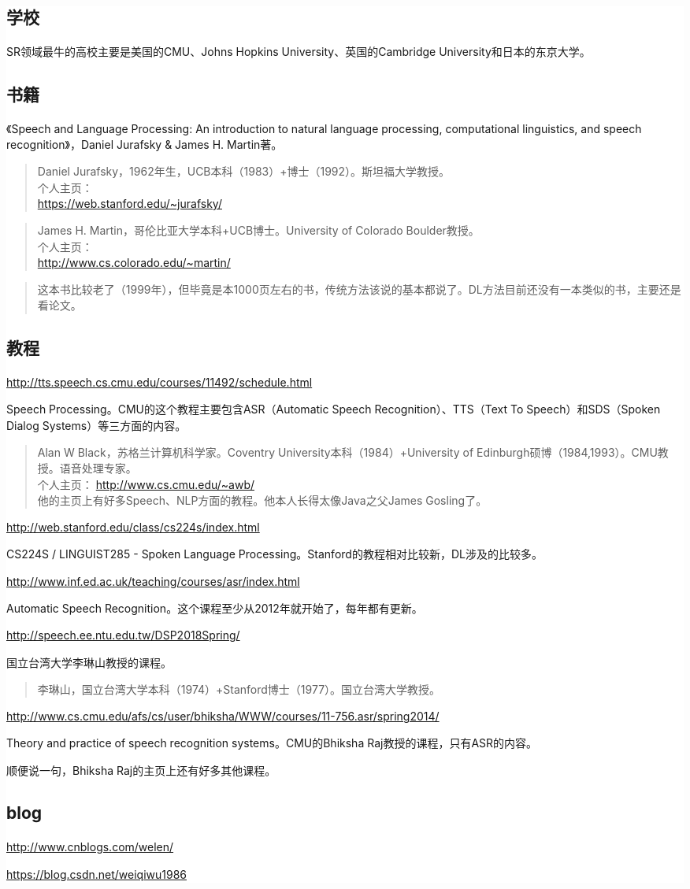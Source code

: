 ## 学校

SR领域最牛的高校主要是美国的CMU、Johns Hopkins University、英国的Cambridge University和日本的东京大学。

## 书籍

《Speech and Language Processing: An introduction to natural language processing, computational linguistics, and speech recognition》，Daniel Jurafsky & James H. Martin著。

>Daniel Jurafsky，1962年生，UCB本科（1983）+博士（1992）。斯坦福大学教授。   
>个人主页：   
>https://web.stanford.edu/~jurafsky/

>James H. Martin，哥伦比亚大学本科+UCB博士。University of Colorado Boulder教授。   
>个人主页：   
>http://www.cs.colorado.edu/~martin/

>这本书比较老了（1999年），但毕竟是本1000页左右的书，传统方法该说的基本都说了。DL方法目前还没有一本类似的书，主要还是看论文。

## 教程

http://tts.speech.cs.cmu.edu/courses/11492/schedule.html

Speech Processing。CMU的这个教程主要包含ASR（Automatic Speech Recognition）、TTS（Text To Speech）和SDS（Spoken Dialog Systems）等三方面的内容。

>Alan W Black，苏格兰计算机科学家。Coventry University本科（1984）+University of Edinburgh硕博（1984,1993）。CMU教授。语音处理专家。   
>个人主页：
>http://www.cs.cmu.edu/~awb/   
>他的主页上有好多Speech、NLP方面的教程。他本人长得太像Java之父James Gosling了。

http://web.stanford.edu/class/cs224s/index.html

CS224S / LINGUIST285 - Spoken Language Processing。Stanford的教程相对比较新，DL涉及的比较多。

http://www.inf.ed.ac.uk/teaching/courses/asr/index.html

Automatic Speech Recognition。这个课程至少从2012年就开始了，每年都有更新。

http://speech.ee.ntu.edu.tw/DSP2018Spring/

国立台湾大学李琳山教授的课程。

>李琳山，国立台湾大学本科（1974）+Stanford博士（1977）。国立台湾大学教授。

http://www.cs.cmu.edu/afs/cs/user/bhiksha/WWW/courses/11-756.asr/spring2014/

Theory and practice of speech recognition systems。CMU的Bhiksha Raj教授的课程，只有ASR的内容。

顺便说一句，Bhiksha Raj的主页上还有好多其他课程。

## blog

http://www.cnblogs.com/welen/

https://blog.csdn.net/weiqiwu1986
